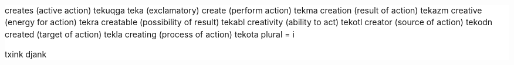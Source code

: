 creates (active action)
  tekuqga
teka (exclamatory)
create (perform action)
  tekma
creation (result of action)
  tekazm
creative (energy for action)
  tekra
creatable (possibility of result)
  tekabl
creativity (ability to act)
  tekotl
creator (source of action)
  tekodn
created (target of action)
  tekla
creating (process of action)
  tekota
plural = i

txink
djank

